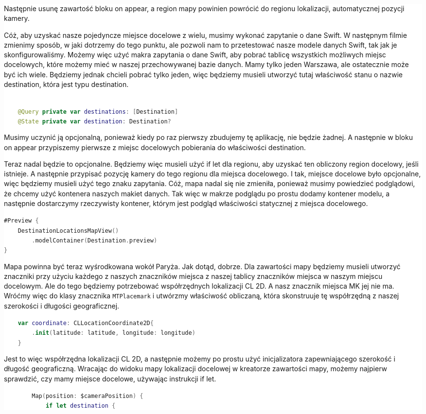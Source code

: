 Następnie usunę zawartość bloku on appear, a region mapy powinien powrócić do regionu lokalizacji, automatycznej pozycji kamery. 

Cóż, aby uzyskać nasze pojedyncze miejsce docelowe z wielu, musimy wykonać zapytanie o dane Swift. W następnym filmie zmienimy sposób, w jaki dotrzemy do tego punktu, ale pozwoli nam to przetestować nasze modele danych Swift, tak jak je skonfigurowaliśmy. Możemy więc użyć makra zapytania o dane Swift, aby pobrać tablicę wszystkich możliwych miejsc docelowych, które możemy mieć w naszej przechowywanej bazie danych. Mamy tylko jeden Warszawa, ale ostatecznie może być ich wiele. Będziemy jednak chcieli pobrać tylko jeden, więc będziemy musieli utworzyć tutaj właściwość stanu o nazwie destination, która jest typu destination. 

```swift

    @Query private var destinations: [Destination]
    @State private var destination: Destination?

```

Musimy uczynić ją opcjonalną, ponieważ kiedy po raz pierwszy zbudujemy tę aplikację, nie będzie żadnej. A następnie w bloku on appear przypiszemy pierwsze z miejsc docelowych pobierania do właściwości destination. 



Teraz nadal będzie to opcjonalne. Będziemy więc musieli użyć if let dla regionu, aby uzyskać ten obliczony region docelowy, jeśli istnieje. A następnie przypisać pozycję kamery do tego regionu dla miejsca docelowego. I tak, miejsce docelowe było opcjonalne, więc będziemy musieli użyć tego znaku zapytania. Cóż, mapa nadal się nie zmieniła, ponieważ musimy powiedzieć podglądowi, że chcemy użyć kontenera naszych makiet danych. Tak więc w makrze podglądu po prostu dodamy kontener modelu, a następnie dostarczymy rzeczywisty kontener, którym jest podgląd właściwości statycznej z miejsca docelowego. 

```swift
#Preview {
    DestinationLocationsMapView()
        .modelContainer(Destination.preview)
}

```

Mapa powinna być teraz wyśrodkowana wokół Paryża. Jak dotąd, dobrze. Dla zawartości mapy będziemy musieli utworzyć znaczniki przy użyciu każdego z naszych znaczników miejsca z naszej tablicy znaczników miejsca w naszym miejscu docelowym. Ale do tego będziemy potrzebować współrzędnych lokalizacji CL 2D. A nasz znacznik miejsca MK jej nie ma. Wróćmy więc do klasy znacznika `MTPlacemark` i utwórzmy właściwość obliczaną, która skonstruuje tę współrzędną z naszej szerokości i długości geograficznej.

```swift
    var coordinate: CLLocationCoordinate2D{
        .init(latitude: latitude, longitude: longitude)
    }
```

 Jest to więc współrzędna lokalizacji CL 2D, a następnie możemy po prostu użyć inicjalizatora zapewniającego szerokość i długość geograficzną. Wracając do widoku mapy lokalizacji docelowej w kreatorze zawartości mapy, możemy najpierw sprawdzić, czy mamy miejsce docelowe, używając instrukcji if let. 

```swift
        Map(position: $cameraPosition) {
            if let destination {
```
